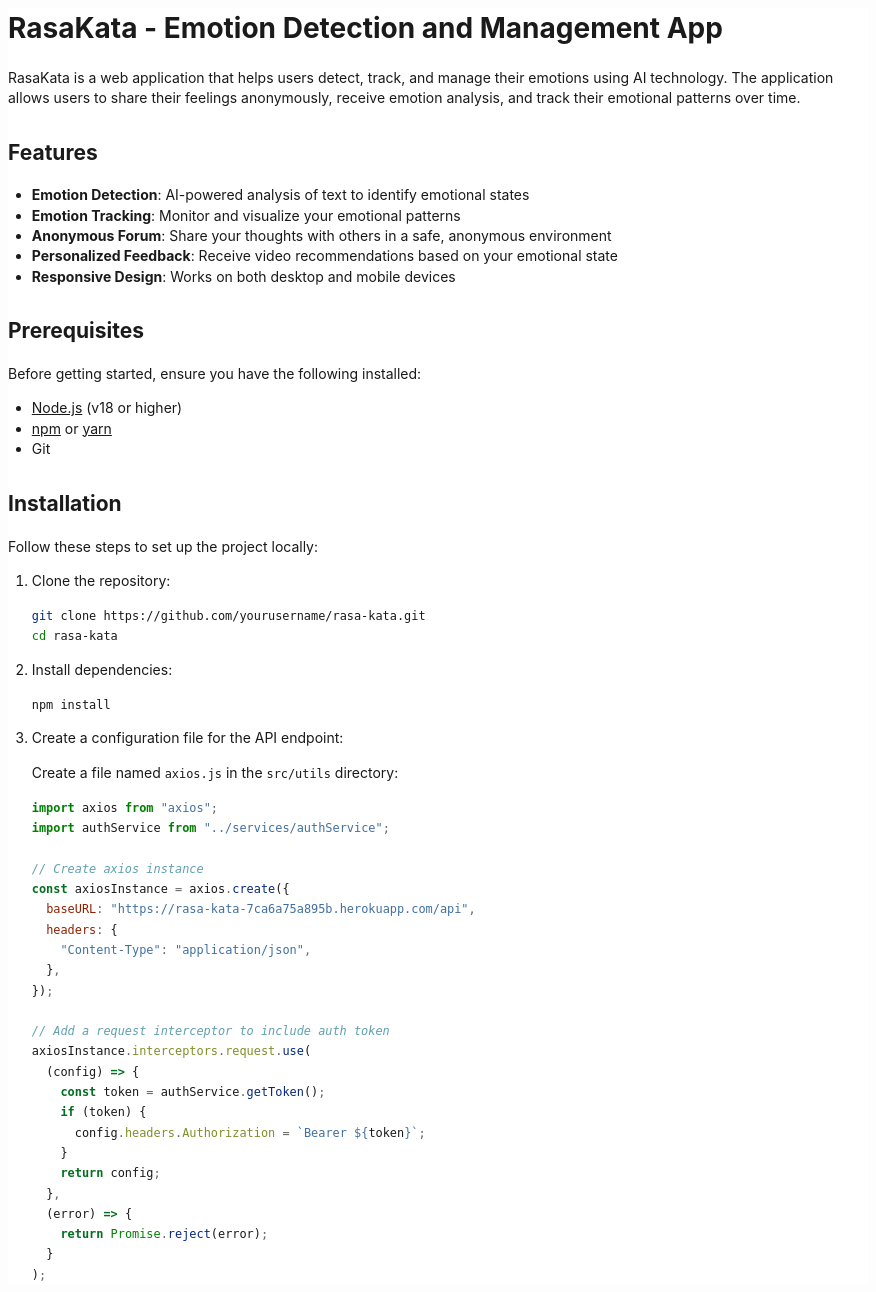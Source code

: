 # RasaKata - Emotion Detection and Management App

RasaKata is a web application that helps users detect, track, and manage their emotions using AI technology. The application allows users to share their feelings anonymously, receive emotion analysis, and track their emotional patterns over time.

## Features

- **Emotion Detection**: AI-powered analysis of text to identify emotional states
- **Emotion Tracking**: Monitor and visualize your emotional patterns
- **Anonymous Forum**: Share your thoughts with others in a safe, anonymous environment
- **Personalized Feedback**: Receive video recommendations based on your emotional state
- **Responsive Design**: Works on both desktop and mobile devices

## Prerequisites

Before getting started, ensure you have the following installed:

- [Node.js](https://nodejs.org/) (v18 or higher)
- [npm](https://www.npmjs.com/) or [yarn](https://yarnpkg.com/)
- Git

## Installation

Follow these steps to set up the project locally:

1. Clone the repository:
   ```bash
   git clone https://github.com/yourusername/rasa-kata.git
   cd rasa-kata
   ```

2. Install dependencies:
   ```bash
   npm install
   ```

3. Create a configuration file for the API endpoint:
   
   Create a file named `axios.js` in the `src/utils` directory:
   ```javascript
   import axios from "axios";
   import authService from "../services/authService";

   // Create axios instance
   const axiosInstance = axios.create({
     baseURL: "https://rasa-kata-7ca6a75a895b.herokuapp.com/api",
     headers: {
       "Content-Type": "application/json",
     },
   });

   // Add a request interceptor to include auth token
   axiosInstance.interceptors.request.use(
     (config) => {
       const token = authService.getToken();
       if (token) {
         config.headers.Authorization = `Bearer ${token}`;
       }
       return config;
     },
     (error) => {
       return Promise.reject(error);
     }
   );
   ```